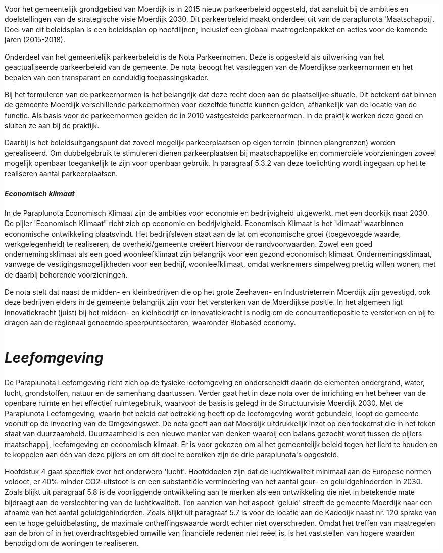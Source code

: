 Voor het gemeentelijk grondgebied van Moerdijk is in 2015 nieuw parkeerbeleid opgesteld, dat aansluit bij de ambities en doelstellingen van de strategische visie Moerdijk 2030. Dit parkeerbeleid maakt onderdeel uit van de paraplunota 'Maatschappij'. Doel van dit beleidsplan is een beleidsplan op hoofdlijnen, inclusief een globaal maatregelenpakket en acties voor de komende jaren (2015-2018).

Onderdeel van het gemeentelijk parkeerbeleid is de Nota Parkeernomen. Deze is opgesteld als uitwerking van het geactualiseerde parkeerbeleid van de gemeente. De nota beoogt het vastleggen van de Moerdijkse parkeernormen en het bepalen van een transparant en eenduidig toepassingskader.

Bij het formuleren van de parkeernormen is het belangrijk dat deze recht doen aan de plaatselijke situatie. Dit betekent dat binnen de gemeente Moerdijk verschillende parkeernormen voor dezelfde functie kunnen gelden, afhankelijk van de locatie van de functie. Als basis voor de parkeernormen gelden de in 2010 vastgestelde parkeernormen. In de praktijk werken deze goed en sluiten ze aan bij de praktijk.

Daarbij is het beleidsuitgangspunt dat zoveel mogelijk parkeerplaatsen op eigen terrein (binnen plangrenzen) worden gerealiseerd. Om dubbelgebruik te stimuleren dienen parkeerplaatsen bij maatschappelijke en commerciële voorzieningen zoveel mogelijk openbaar toegankelijk te zijn voor openbaar gebruik. In paragraaf 5.3.2 van deze toelichting wordt ingegaan op het te realiseren aantal parkeerplaatsen.

#### *Economisch klimaat*

In de Paraplunota Economisch Klimaat zijn de ambities voor economie en bedrijvigheid uitgewerkt, met een doorkijk naar 2030. De pijler 'Economisch Klimaat" richt zich op economie en bedrijvigheid. Economisch Klimaat is het 'klimaat' waarbinnen economische ontwikkeling plaatsvindt. Het bedrijfsleven staat aan de lat om economische groei (toegevoegde waarde, werkgelegenheid) te realiseren, de overheid/gemeente creëert hiervoor de randvoorwaarden. Zowel een goed ondernemingsklimaat als een goed woonleefklimaat zijn belangrijk voor een gezond economisch klimaat. Ondernemingsklimaat, vanwege de vestigingsmogelijkheden voor een bedrijf, woonleefklimaat, omdat werknemers simpelweg prettig willen wonen, met de daarbij behorende voorzieningen.

De nota stelt dat naast de midden- en kleinbedrijven die op het grote Zeehaven- en Industrieterrein Moerdijk zijn gevestigd, ook deze bedrijven elders in de gemeente belangrijk zijn voor het versterken van de Moerdijkse positie. In het algemeen ligt innovatiekracht (juist) bij het midden- en kleinbedrijf en innovatiekracht is nodig om de concurrentiepositie te versterken en bij te dragen aan de regionaal genoemde speerpuntsectoren, waaronder Biobased economy.

# *Leefomgeving*

De Paraplunota Leefomgeving richt zich op de fysieke leefomgeving en onderscheidt daarin de elementen ondergrond, water, lucht, grondstoffen, natuur en de samenhang daartussen. Verder gaat het in deze nota over de inrichting en het beheer van de openbare ruimte en het effectief ruimtegebruik, waarvoor de basis is gelegd in de Structuurvisie Moerdijk 2030. Met de Paraplunota Leefomgeving, waarin het beleid dat betrekking heeft op de leefomgeving wordt gebundeld, loopt de gemeente vooruit op de invoering van de Omgevingswet. De nota geeft aan dat Moerdijk uitdrukkelijk inzet op een toekomst die in het teken staat van duurzaamheid. Duurzaamheid is een nieuwe manier van denken waarbij een balans gezocht wordt tussen de pijlers maatschappij, leefomgeving en economisch klimaat. Er is voor gekozen om al het gemeentelijk beleid tegen het licht te houden en te koppelen aan één van deze pijlers en om dit doel te bereiken zijn de drie paraplunota's opgesteld.

Hoofdstuk 4 gaat specifiek over het onderwerp 'lucht'. Hoofddoelen zijn dat de luchtkwaliteit minimaal aan de Europese normen voldoet, er 40% minder CO2-uitstoot is en een substantiële vermindering van het aantal geur- en geluidgehinderden in 2030. Zoals blijkt uit paragraaf 5.8 is de voorliggende ontwikkeling aan te merken als een ontwikkeling die niet in betekende mate bijdraagt aan de verslechtering van de luchtkwaliteit. Ten aanzien van het aspect 'geluid' streeft de gemeente Moerdijk naar een afname van het aantal geluidgehinderden. Zoals blijkt uit paragraaf 5.7 is voor de locatie aan de Kadedijk naast nr. 120 sprake van een te hoge geluidbelasting, de maximale ontheffingswaarde wordt echter niet overschreden. Omdat het treffen van maatregelen aan de bron of in het overdrachtsgebied omwille van financiële redenen niet reëel is, is het vaststellen van hogere waarden benodigd om de woningen te realiseren.
